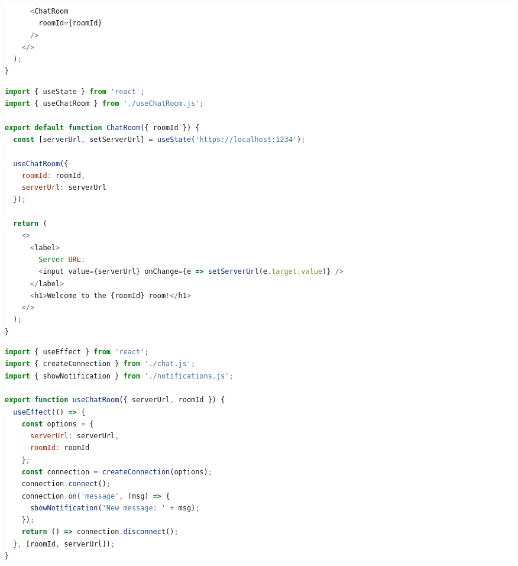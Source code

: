 ```js App.js
      <ChatRoom
        roomId={roomId}
      />
    </>
  );
}
```

```js ChatRoom.js active
import { useState } from 'react';
import { useChatRoom } from './useChatRoom.js';

export default function ChatRoom({ roomId }) {
  const [serverUrl, setServerUrl] = useState('https://localhost:1234');

  useChatRoom({
    roomId: roomId,
    serverUrl: serverUrl
  });

  return (
    <>
      <label>
        Server URL:
        <input value={serverUrl} onChange={e => setServerUrl(e.target.value)} />
      </label>
      <h1>Welcome to the {roomId} room!</h1>
    </>
  );
}
```

```js useChatRoom.js
import { useEffect } from 'react';
import { createConnection } from './chat.js';
import { showNotification } from './notifications.js';

export function useChatRoom({ serverUrl, roomId }) {
  useEffect(() => {
    const options = {
      serverUrl: serverUrl,
      roomId: roomId
    };
    const connection = createConnection(options);
    connection.connect();
    connection.on('message', (msg) => {
      showNotification('New message: ' + msg);
    });
    return () => connection.disconnect();
  }, [roomId, serverUrl]);
}
```
